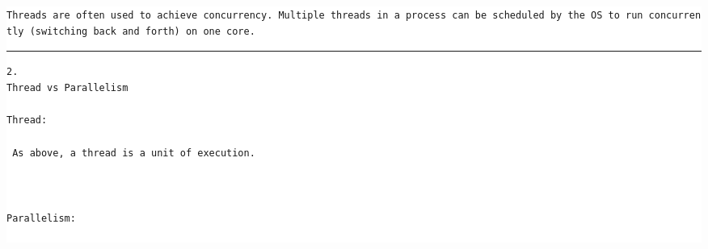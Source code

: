 ```
Threads are often used to achieve concurrency. Multiple threads in a process can be scheduled by the OS to run concurrently (switching back and forth) on one core.
```

***

```
2. 
Thread vs Parallelism

Thread:

 As above, a thread is a unit of execution.



Parallelism:

